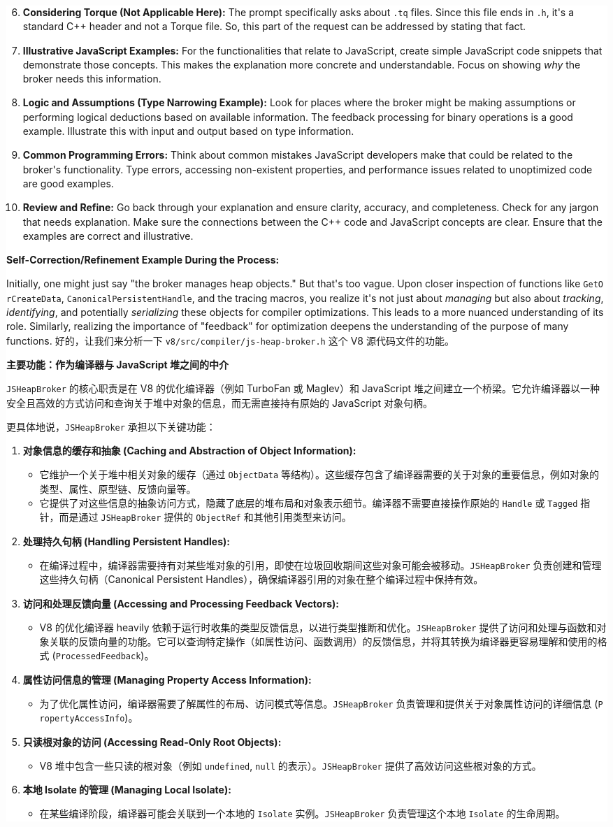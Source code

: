 6. **Considering Torque (Not Applicable Here):** The prompt specifically asks about `.tq` files. Since this file ends in `.h`, it's a standard C++ header and not a Torque file. So, this part of the request can be addressed by stating that fact.

7. **Illustrative JavaScript Examples:** For the functionalities that relate to JavaScript, create simple JavaScript code snippets that demonstrate those concepts. This makes the explanation more concrete and understandable. Focus on showing *why* the broker needs this information.

8. **Logic and Assumptions (Type Narrowing Example):** Look for places where the broker might be making assumptions or performing logical deductions based on available information. The feedback processing for binary operations is a good example. Illustrate this with input and output based on type information.

9. **Common Programming Errors:** Think about common mistakes JavaScript developers make that could be related to the broker's functionality. Type errors, accessing non-existent properties, and performance issues related to unoptimized code are good examples.

10. **Review and Refine:**  Go back through your explanation and ensure clarity, accuracy, and completeness. Check for any jargon that needs explanation. Make sure the connections between the C++ code and JavaScript concepts are clear. Ensure that the examples are correct and illustrative.

**Self-Correction/Refinement Example During the Process:**

Initially, one might just say "the broker manages heap objects."  But that's too vague. Upon closer inspection of functions like `GetOrCreateData`, `CanonicalPersistentHandle`, and the tracing macros, you realize it's not just about *managing* but also about *tracking*, *identifying*, and potentially *serializing* these objects for compiler optimizations. This leads to a more nuanced understanding of its role. Similarly, realizing the importance of "feedback" for optimization deepens the understanding of the purpose of many functions.
好的，让我们来分析一下 `v8/src/compiler/js-heap-broker.h` 这个 V8 源代码文件的功能。

**主要功能：作为编译器与 JavaScript 堆之间的中介**

`JSHeapBroker` 的核心职责是在 V8 的优化编译器（例如 TurboFan 或 Maglev）和 JavaScript 堆之间建立一个桥梁。它允许编译器以一种安全且高效的方式访问和查询关于堆中对象的信息，而无需直接持有原始的 JavaScript 对象句柄。

更具体地说，`JSHeapBroker` 承担以下关键功能：

1. **对象信息的缓存和抽象 (Caching and Abstraction of Object Information):**
   - 它维护一个关于堆中相关对象的缓存（通过 `ObjectData` 等结构）。这些缓存包含了编译器需要的关于对象的重要信息，例如对象的类型、属性、原型链、反馈向量等。
   - 它提供了对这些信息的抽象访问方式，隐藏了底层的堆布局和对象表示细节。编译器不需要直接操作原始的 `Handle` 或 `Tagged` 指针，而是通过 `JSHeapBroker` 提供的 `ObjectRef` 和其他引用类型来访问。

2. **处理持久句柄 (Handling Persistent Handles):**
   - 在编译过程中，编译器需要持有对某些堆对象的引用，即使在垃圾回收期间这些对象可能会被移动。`JSHeapBroker` 负责创建和管理这些持久句柄（Canonical Persistent Handles），确保编译器引用的对象在整个编译过程中保持有效。

3. **访问和处理反馈向量 (Accessing and Processing Feedback Vectors):**
   - V8 的优化编译器 heavily 依赖于运行时收集的类型反馈信息，以进行类型推断和优化。`JSHeapBroker` 提供了访问和处理与函数和对象关联的反馈向量的功能。它可以查询特定操作（如属性访问、函数调用）的反馈信息，并将其转换为编译器更容易理解和使用的格式 (`ProcessedFeedback`)。

4. **属性访问信息的管理 (Managing Property Access Information):**
   - 为了优化属性访问，编译器需要了解属性的布局、访问模式等信息。`JSHeapBroker` 负责管理和提供关于对象属性访问的详细信息 (`PropertyAccessInfo`)。

5. **只读根对象的访问 (Accessing Read-Only Root Objects):**
   - V8 堆中包含一些只读的根对象（例如 `undefined`, `null` 的表示）。`JSHeapBroker` 提供了高效访问这些根对象的方式。

6. **本地 Isolate 的管理 (Managing Local Isolate):**
   - 在某些编译阶段，编译器可能会关联到一个本地的 `Isolate` 实例。`JSHeapBroker` 负责管理这个本地 `Isolate` 的生命周期。
